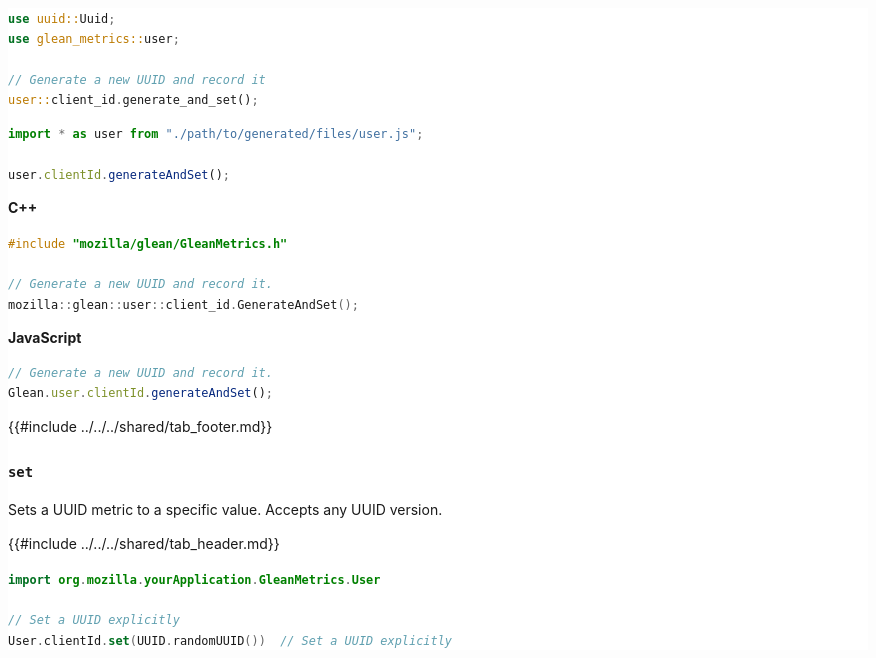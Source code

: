 ```Rust
use uuid::Uuid;
use glean_metrics::user;

// Generate a new UUID and record it
user::client_id.generate_and_set();
```
</div>

<div data-lang="JavaScript" class="tab">

```js
import * as user from "./path/to/generated/files/user.js";

user.clientId.generateAndSet();
```
</div>

<div data-lang="Firefox Desktop" class="tab">

**C++**

```c++
#include "mozilla/glean/GleanMetrics.h"

// Generate a new UUID and record it.
mozilla::glean::user::client_id.GenerateAndSet();
```

**JavaScript**

```js
// Generate a new UUID and record it.
Glean.user.clientId.generateAndSet();
```

</div>

{{#include ../../../shared/tab_footer.md}}


### `set`

Sets a UUID metric to a specific value.
Accepts any UUID version.

{{#include ../../../shared/tab_header.md}}

<div data-lang="Kotlin" class="tab">

```Kotlin
import org.mozilla.yourApplication.GleanMetrics.User

// Set a UUID explicitly
User.clientId.set(UUID.randomUUID())  // Set a UUID explicitly
```

</div>

<div data-lang="Java" class="tab">
